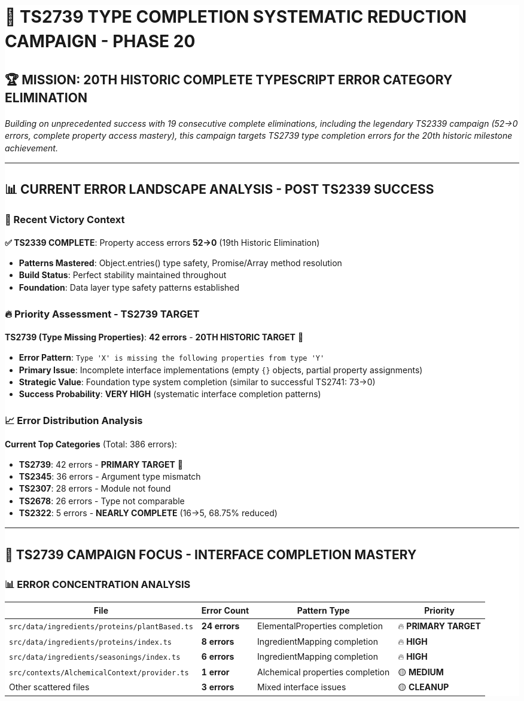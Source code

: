 # 🎯 **TS2739 TYPE COMPLETION SYSTEMATIC REDUCTION CAMPAIGN - PHASE 20**

## **🏆 MISSION: 20TH HISTORIC COMPLETE TYPESCRIPT ERROR CATEGORY ELIMINATION**

*Building on unprecedented success with 19 consecutive complete eliminations, including the legendary TS2339 campaign (52→0 errors, complete property access mastery), this campaign targets TS2739 type completion errors for the 20th historic milestone achievement.*

---

## **📊 CURRENT ERROR LANDSCAPE ANALYSIS - POST TS2339 SUCCESS**

### **🎉 Recent Victory Context**
**✅ TS2339 COMPLETE**: Property access errors **52→0** (19th Historic Elimination)
- **Patterns Mastered**: Object.entries() type safety, Promise/Array method resolution
- **Build Status**: Perfect stability maintained throughout
- **Foundation**: Data layer type safety patterns established

### **🔥 Priority Assessment - TS2739 TARGET**
**TS2739 (Type Missing Properties)**: **42 errors** - **20TH HISTORIC TARGET** 🎯
- **Error Pattern**: `Type 'X' is missing the following properties from type 'Y'`
- **Primary Issue**: Incomplete interface implementations (empty `{}` objects, partial property assignments)
- **Strategic Value**: Foundation type system completion (similar to successful TS2741: 73→0)
- **Success Probability**: **VERY HIGH** (systematic interface completion patterns)

### **📈 Error Distribution Analysis**
**Current Top Categories** (Total: 386 errors):
- **TS2739**: 42 errors - **PRIMARY TARGET** 🎯
- **TS2345**: 36 errors - Argument type mismatch
- **TS2307**: 28 errors - Module not found  
- **TS2678**: 26 errors - Type not comparable
- **TS2322**: 5 errors - **NEARLY COMPLETE** (16→5, 68.75% reduced)

---

## **🎯 TS2739 CAMPAIGN FOCUS - INTERFACE COMPLETION MASTERY**

### **📊 ERROR CONCENTRATION ANALYSIS**

| **File** | **Error Count** | **Pattern Type** | **Priority** |
|----------|----------------|------------------|--------------|
| `src/data/ingredients/proteins/plantBased.ts` | **24 errors** | ElementalProperties completion | 🔥 **PRIMARY TARGET** |
| `src/data/ingredients/proteins/index.ts` | **8 errors** | IngredientMapping completion | 🔥 **HIGH** |
| `src/data/ingredients/seasonings/index.ts` | **6 errors** | IngredientMapping completion | 🔥 **HIGH** |
| `src/contexts/AlchemicalContext/provider.ts` | **1 error** | Alchemical properties completion | 🟡 **MEDIUM** |
| Other scattered files | **3 errors** | Mixed interface issues | 🟡 **CLEANUP** |
